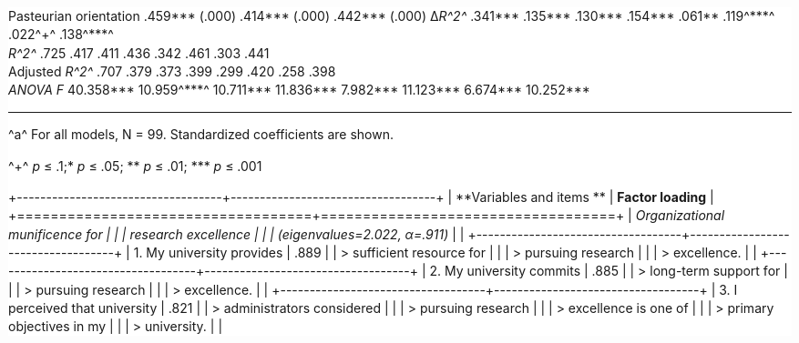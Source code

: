   Pasteurian orientation                                                                                                                                                                                                                                      .459\*\*\*                             (.000)                                                       .414\*\*\*   (.000)                         .442\*\*\*   (.000)
  Δ*R^2^*                      .341\*\*\*                  .135\*\*\*                             .130\*\*\*                             .154\*\*\*                             .061\*\*                               .119^\*\*\*^                           .022^+^                                .138^\*\*\*^                                                                                                          
  *R^2^*                       .725                        .417                                   .411                                   .436                                   .342                                   .461                                   .303                                   .441                                                                                                                  
  Adjusted *R^2^*              .707                        .379                                   .373                                   .399                                   .299                                   .420                                   .258                                   .398                                                                                                                  
  *ANOVA F*                    40.358\*\*\*                10.959^\*\*\*^                         10.711\*\*\*                           11.836\*\*\*                           7.982\*\*\*                            11.123\*\*\*                           6.674\*\*\*                            10.252\*\*\*                                                                                                          
  ---------------------------- --------------------------- -------------------------------------- -------------------------------------- -------------------------------------- -------------------------------------- -------------------------------------- -------------------------------------- -------------------------------------- ------------ -------- ------------ -------- ------------ -------- ------------ --------

^a^ For all models, N = 99. Standardized coefficients are shown.

^+^ *p* ≤ .1;\* *p* ≤ .05; \*\* *p* ≤ .01; \*\*\* *p* ≤ .001

+-----------------------------------+-----------------------------------+
| **Variables and items **          | **Factor loading**                |
+===================================+===================================+
| *Organizational munificence for   |                                   |
| research excellence               |                                   |
| (eigenvalues=2.022, α=.911)*      |                                   |
+-----------------------------------+-----------------------------------+
| 1.  My university provides        | .889                              |
|     > sufficient resource for     |                                   |
|     > pursuing research           |                                   |
|     > excellence.                 |                                   |
+-----------------------------------+-----------------------------------+
| 2.  My university commits         | .885                              |
|     > long-term support for       |                                   |
|     > pursuing research           |                                   |
|     > excellence.                 |                                   |
+-----------------------------------+-----------------------------------+
| 3.  I perceived that university   | .821                              |
|     > administrators considered   |                                   |
|     > pursuing research           |                                   |
|     > excellence is one of        |                                   |
|     > primary objectives in my    |                                   |
|     > university.                 |                                   |